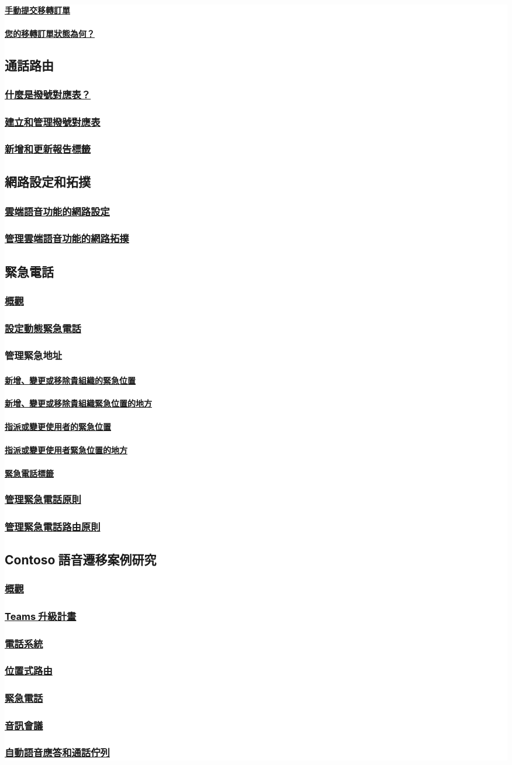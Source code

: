 #### [手動提交移轉訂單](phone-number-calling-plans/manually-submit-port-order.md)
#### [您的移轉訂單狀態為何？](phone-number-calling-plans/port-order-status.md)

## 通話路由
### [什麼是撥號對應表？](what-are-dial-plans.md)
### [建立和管理撥號對應表](create-and-manage-dial-plans.md)
### [新增和更新報告標籤](learn-more-about-site-upload.md)

## 網路設定和拓撲
### [雲端語音功能的網路設定](cloud-voice-network-settings.md)
### [管理雲端語音功能的網路拓撲](manage-your-network-topology.md)

## 緊急電話
### [概觀](what-are-emergency-locations-addresses-and-call-routing.md)
### [設定動態緊急電話](configure-dynamic-emergency-calling.md)
### 管理緊急地址
#### [新增、變更或移除貴組織的緊急位置](add-change-remove-emergency-location-organization.md)
#### [新增、變更或移除貴組織緊急位置的地方](add-change-remove-emergency-place-organization.md)
#### [指派或變更使用者的緊急位置](assign-change-emergency-location-user.md)
#### [指派或變更使用者緊急位置的地方](assign-change-emergency-place-user.md)
#### [緊急電話標籤](emergency-calling-labels.md)
### [管理緊急電話原則](manage-emergency-calling-policies.md)
### [管理緊急電話路由原則](manage-emergency-call-routing-policies.md)

## Contoso 語音遷移案例研究
### [概觀](voice-case-study-overview.md)
### [Teams 升級計畫](voice-case-study-migration-plan.md)
### [電話系統](voice-case-study-phone-system.md)
### [位置式路由](voice-case-study-location-based-routing.md)
### [緊急電話](voice-case-study-emergency-calling.md)
### [音訊會議](voice-case-study-audio-conferencing.md)
### [自動語音應答和通話佇列](voice-case-study-call-queues.md)
